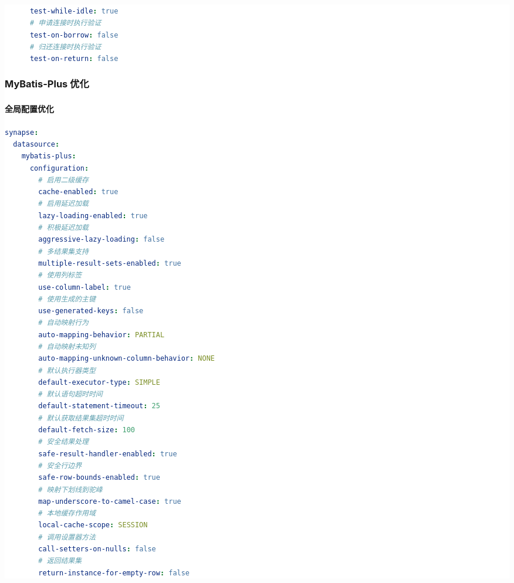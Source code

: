 ```yaml
      test-while-idle: true
      # 申请连接时执行验证
      test-on-borrow: false
      # 归还连接时执行验证
      test-on-return: false
```

### MyBatis-Plus 优化

#### 全局配置优化
```yaml
synapse:
  datasource:
    mybatis-plus:
      configuration:
        # 启用二级缓存
        cache-enabled: true
        # 启用延迟加载
        lazy-loading-enabled: true
        # 积极延迟加载
        aggressive-lazy-loading: false
        # 多结果集支持
        multiple-result-sets-enabled: true
        # 使用列标签
        use-column-label: true
        # 使用生成的主键
        use-generated-keys: false
        # 自动映射行为
        auto-mapping-behavior: PARTIAL
        # 自动映射未知列
        auto-mapping-unknown-column-behavior: NONE
        # 默认执行器类型
        default-executor-type: SIMPLE
        # 默认语句超时时间
        default-statement-timeout: 25
        # 默认获取结果集超时时间
        default-fetch-size: 100
        # 安全结果处理
        safe-result-handler-enabled: true
        # 安全行边界
        safe-row-bounds-enabled: true
        # 映射下划线到驼峰
        map-underscore-to-camel-case: true
        # 本地缓存作用域
        local-cache-scope: SESSION
        # 调用设置器方法
        call-setters-on-nulls: false
        # 返回结果集
        return-instance-for-empty-row: false
```
